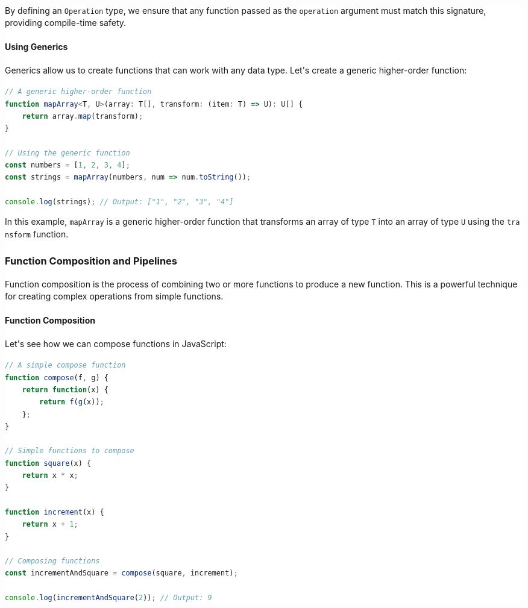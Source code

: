 By defining an `Operation` type, we ensure that any function passed as the `operation` argument must match this signature, providing compile-time safety.

#### Using Generics

Generics allow us to create functions that can work with any data type. Let's create a generic higher-order function:

```typescript
// A generic higher-order function
function mapArray<T, U>(array: T[], transform: (item: T) => U): U[] {
    return array.map(transform);
}

// Using the generic function
const numbers = [1, 2, 3, 4];
const strings = mapArray(numbers, num => num.toString());

console.log(strings); // Output: ["1", "2", "3", "4"]
```

In this example, `mapArray` is a generic higher-order function that transforms an array of type `T` into an array of type `U` using the `transform` function.

### Function Composition and Pipelines

Function composition is the process of combining two or more functions to produce a new function. This is a powerful technique for creating complex operations from simple functions.

#### Function Composition

Let's see how we can compose functions in JavaScript:

```javascript
// A simple compose function
function compose(f, g) {
    return function(x) {
        return f(g(x));
    };
}

// Simple functions to compose
function square(x) {
    return x * x;
}

function increment(x) {
    return x + 1;
}

// Composing functions
const incrementAndSquare = compose(square, increment);

console.log(incrementAndSquare(2)); // Output: 9
```
